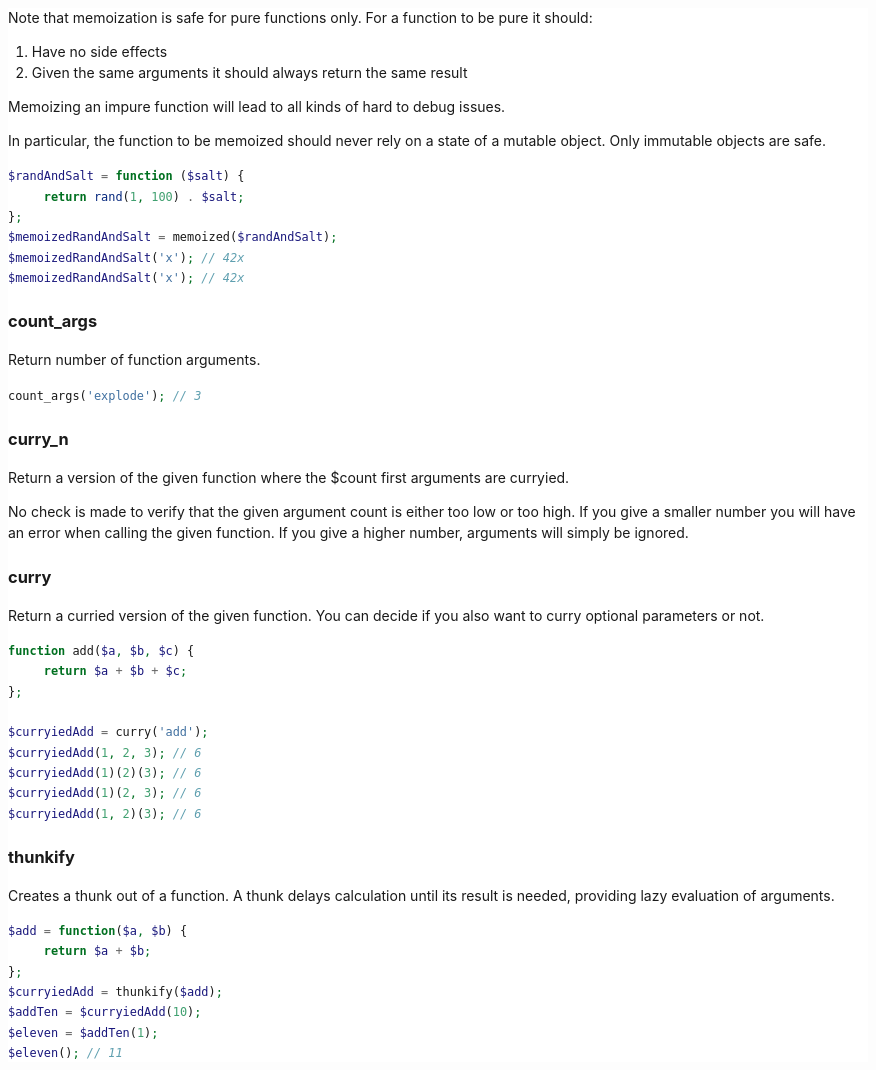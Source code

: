 Note that memoization is safe for pure functions only. For a function to be
pure it should:
  1. Have no side effects
  2. Given the same arguments it should always return the same result

Memoizing an impure function will lead to all kinds of hard to debug issues.

In particular, the function to be memoized should never rely on a state of a
mutable object. Only immutable objects are safe.

```php
$randAndSalt = function ($salt) {
     return rand(1, 100) . $salt;
};
$memoizedRandAndSalt = memoized($randAndSalt);
$memoizedRandAndSalt('x'); // 42x
$memoizedRandAndSalt('x'); // 42x
```

### count_args
Return number of function arguments.

```php
count_args('explode'); // 3
```

### curry_n
Return a version of the given function where the $count first arguments are curryied.

No check is made to verify that the given argument count is either too low or too high.
If you give a smaller number you will have an error when calling the given function. If
you give a higher number, arguments will simply be ignored.

### curry
Return a curried version of the given function. You can decide if you also
want to curry optional parameters or not.

```php
function add($a, $b, $c) {
     return $a + $b + $c;
};

$curryiedAdd = curry('add');
$curryiedAdd(1, 2, 3); // 6
$curryiedAdd(1)(2)(3); // 6
$curryiedAdd(1)(2, 3); // 6
$curryiedAdd(1, 2)(3); // 6
```

### thunkify
Creates a thunk out of a function. A thunk delays calculation until its result is needed,
providing lazy evaluation of arguments.

```php
$add = function($a, $b) {
     return $a + $b;
};
$curryiedAdd = thunkify($add);
$addTen = $curryiedAdd(10);
$eleven = $addTen(1);
$eleven(); // 11
```
